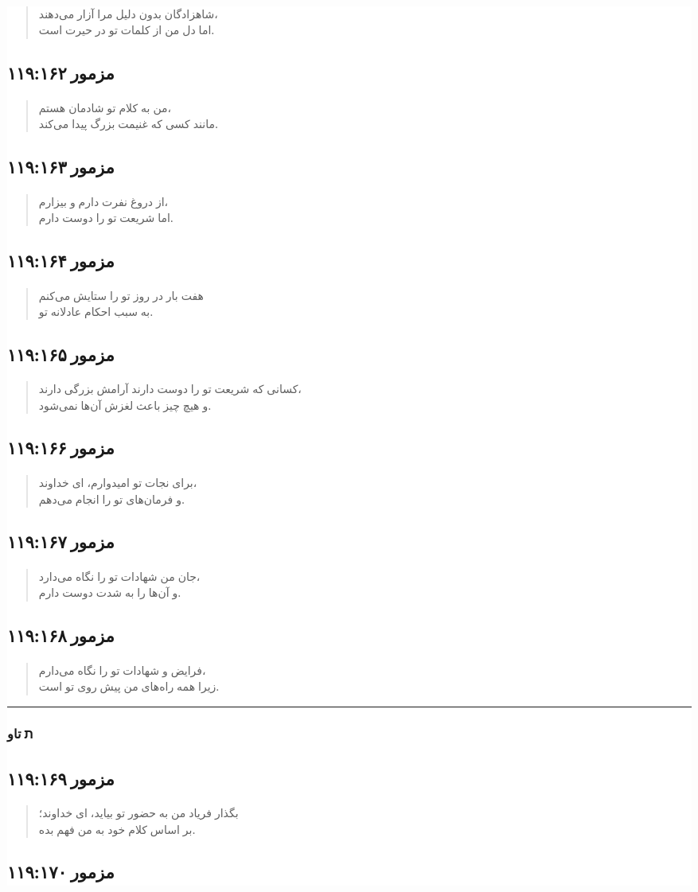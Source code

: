 > شاهزادگان بدون دلیل مرا آزار می‌دهند،  
> اما دل من از کلمات تو در حیرت است.

## مزمور ۱۱۹:۱۶۲

> من به کلام تو شادمان هستم،  
> مانند کسی که غنیمت بزرگ پیدا می‌کند.

## مزمور ۱۱۹:۱۶۳

> از دروغ نفرت دارم و بیزارم،  
> اما شریعت تو را دوست دارم.

## مزمور ۱۱۹:۱۶۴

> هفت بار در روز تو را ستایش می‌کنم  
> به سبب احکام عادلانه تو.

## مزمور ۱۱۹:۱۶۵

> کسانی که شریعت تو را دوست دارند آرامش بزرگی دارند،  
> و هیچ چیز باعث لغزش آن‌ها نمی‌شود.

## مزمور ۱۱۹:۱۶۶

> برای نجات تو امیدوارم، ای خداوند،  
> و فرمان‌های تو را انجام می‌دهم.

## مزمور ۱۱۹:۱۶۷

> جان من شهادات تو را نگاه می‌دارد،  
> و آن‌ها را به شدت دوست دارم.

## مزمور ۱۱۹:۱۶۸

> فرایض و شهادات تو را نگاه می‌دارم،  
> زیرا همه راه‌های من پیش روی تو است.

---

### ת تاو

## مزمور ۱۱۹:۱۶۹

> بگذار فریاد من به حضور تو بیاید، ای خداوند؛  
> بر اساس کلام خود به من فهم بده.

## مزمور ۱۱۹:۱۷۰
